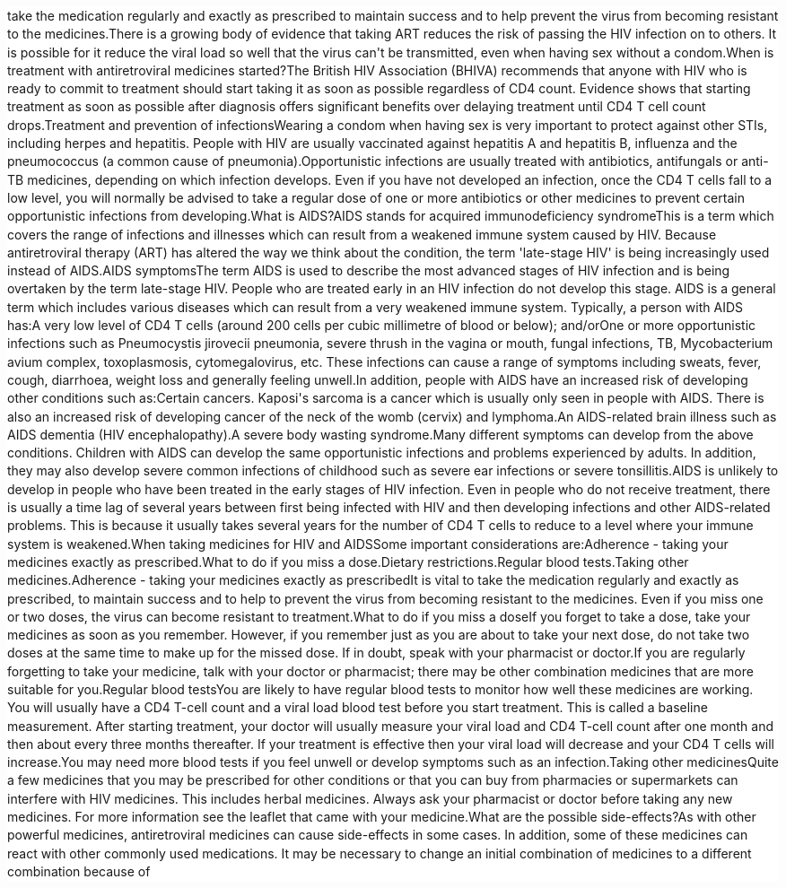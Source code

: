 take the medication regularly and exactly as prescribed to maintain success and to help prevent the virus from becoming resistant to the medicines.There is a growing body of evidence that taking ART reduces the risk of passing the HIV infection on to others. It is possible for it reduce the viral load so well that the virus can't be transmitted, even when having sex without a condom.When is treatment with antiretroviral medicines started?The British HIV Association (BHIVA) recommends that anyone with HIV who is ready to commit to treatment should start taking it as soon as possible regardless of CD4 count. Evidence shows that starting treatment as soon as possible after diagnosis offers significant benefits over delaying treatment until CD4 T cell count drops.Treatment and prevention of infectionsWearing a condom when having sex is very important to protect against other STIs, including herpes and hepatitis. People with HIV are usually vaccinated against hepatitis A and hepatitis B, influenza and the pneumococcus (a common cause of pneumonia).Opportunistic infections are usually treated with antibiotics, antifungals or anti-TB medicines, depending on which infection develops. Even if you have not developed an infection, once the CD4 T cells fall to a low level, you will normally be advised to take a regular dose of one or more antibiotics or other medicines to prevent certain opportunistic infections from developing.What is AIDS?AIDS stands for acquired immunodeficiency syndromeThis is a term which covers the range of infections and illnesses which can result from a weakened immune system caused by HIV. Because antiretroviral therapy (ART) has altered the way we think about the condition, the term 'late-stage HIV' is being increasingly used instead of AIDS.AIDS symptomsThe term AIDS is used to describe the most advanced stages of HIV infection and is being overtaken by the term late-stage HIV. People who are treated early in an HIV infection do not develop this stage. AIDS is a general term which includes various diseases which can result from a very weakened immune system. Typically, a person with AIDS has:A very low level of CD4 T cells (around 200 cells per cubic millimetre of blood or below); and/orOne or more opportunistic infections such as Pneumocystis jirovecii pneumonia, severe thrush in the vagina or mouth, fungal infections, TB, Mycobacterium avium complex, toxoplasmosis, cytomegalovirus, etc. These infections can cause a range of symptoms including sweats, fever, cough, diarrhoea, weight loss and generally feeling unwell.In addition, people with AIDS have an increased risk of developing other conditions such as:Certain cancers. Kaposi's sarcoma is a cancer which is usually only seen in people with AIDS. There is also an increased risk of developing cancer of the neck of the womb (cervix) and lymphoma.An AIDS-related brain illness such as AIDS dementia (HIV encephalopathy).A severe body wasting syndrome.Many different symptoms can develop from the above conditions. Children with AIDS can develop the same opportunistic infections and problems experienced by adults. In addition, they may also develop severe common infections of childhood such as severe ear infections or severe tonsillitis.AIDS is unlikely to develop in people who have been treated in the early stages of HIV infection. Even in people who do not receive treatment, there is usually a time lag of several years between first being infected with HIV and then developing infections and other AIDS-related problems. This is because it usually takes several years for the number of CD4 T cells to reduce to a level where your immune system is weakened.When taking medicines for HIV and AIDSSome important considerations are:Adherence - taking your medicines exactly as prescribed.What to do if you miss a dose.Dietary restrictions.Regular blood tests.Taking other medicines.Adherence - taking your medicines exactly as prescribedIt is vital to take the medication regularly and exactly as prescribed, to maintain success and to help to prevent the virus from becoming resistant to the medicines. Even if you miss one or two doses, the virus can become resistant to treatment.What to do if you miss a doseIf you forget to take a dose, take your medicines as soon as you remember. However, if you remember just as you are about to take your next dose, do not take two doses at the same time to make up for the missed dose. If in doubt, speak with your pharmacist or doctor.If you are regularly forgetting to take your medicine, talk with your doctor or pharmacist; there may be other combination medicines that are more suitable for you.Regular blood testsYou are likely to have regular blood tests to monitor how well these medicines are working. You will usually have a CD4 T-cell count and a viral load blood test before you start treatment. This is called a baseline measurement. After starting treatment, your doctor will usually measure your viral load and CD4 T-cell count after one month and then about every three months thereafter. If your treatment is effective then your viral load will decrease and your CD4 T cells will increase.You may need more blood tests if you feel unwell or develop symptoms such as an infection.Taking other medicinesQuite a few medicines that you may be prescribed for other conditions or that you can buy from pharmacies or supermarkets can interfere with HIV medicines. This includes herbal medicines. Always ask your pharmacist or doctor before taking any new medicines. For more information see the leaflet that came with your medicine.What are the possible side-effects?As with other powerful medicines, antiretroviral medicines can cause side-effects in some cases. In addition, some of these medicines can react with other commonly used medications. It may be necessary to change an initial combination of medicines to a different combination because of